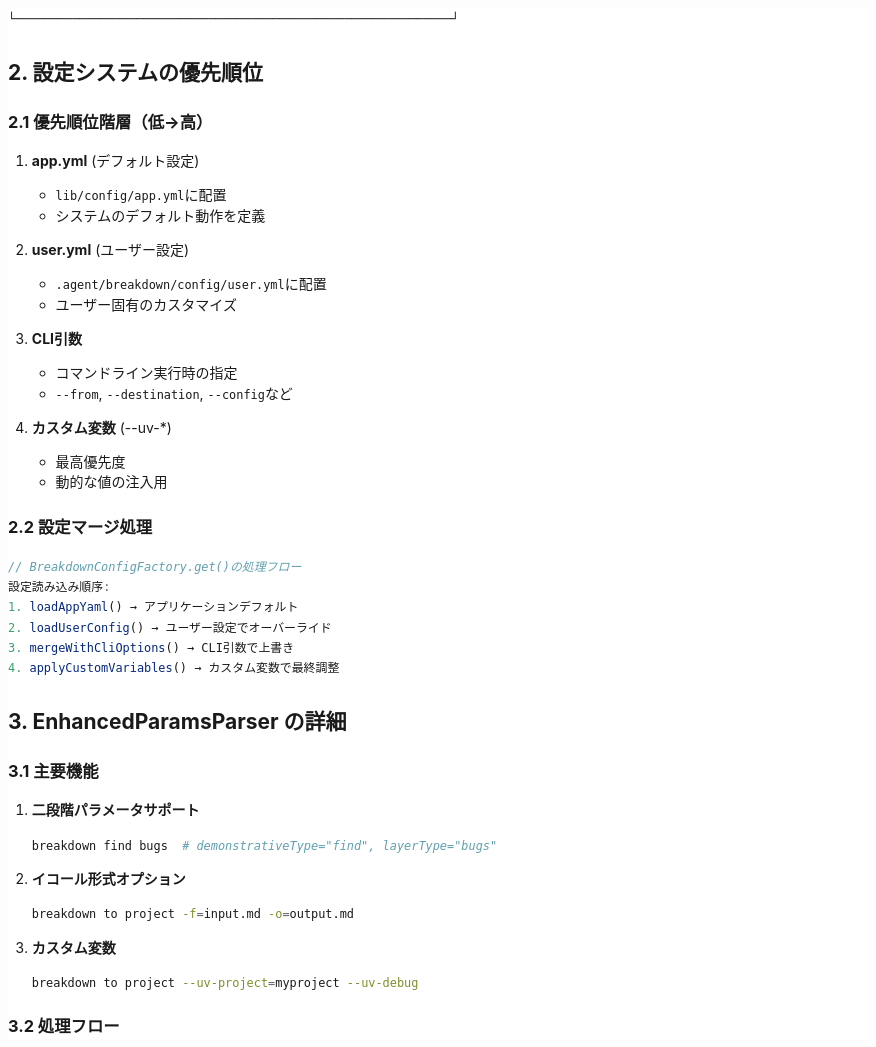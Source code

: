 ```
└─────────────────────────────────────────────────────────────┘
```

## 2. 設定システムの優先順位

### 2.1 優先順位階層（低→高）

1. **app.yml** (デフォルト設定)
   - `lib/config/app.yml`に配置
   - システムのデフォルト動作を定義

2. **user.yml** (ユーザー設定)
   - `.agent/breakdown/config/user.yml`に配置
   - ユーザー固有のカスタマイズ

3. **CLI引数**
   - コマンドライン実行時の指定
   - `--from`, `--destination`, `--config`など

4. **カスタム変数** (--uv-*)
   - 最高優先度
   - 動的な値の注入用

### 2.2 設定マージ処理

```typescript
// BreakdownConfigFactory.get()の処理フロー
設定読み込み順序:
1. loadAppYaml() → アプリケーションデフォルト
2. loadUserConfig() → ユーザー設定でオーバーライド
3. mergeWithCliOptions() → CLI引数で上書き
4. applyCustomVariables() → カスタム変数で最終調整
```

## 3. EnhancedParamsParser の詳細

### 3.1 主要機能

1. **二段階パラメータサポート**
   ```bash
   breakdown find bugs  # demonstrativeType="find", layerType="bugs"
   ```

2. **イコール形式オプション**
   ```bash
   breakdown to project -f=input.md -o=output.md
   ```

3. **カスタム変数**
   ```bash
   breakdown to project --uv-project=myproject --uv-debug
   ```

### 3.2 処理フロー
